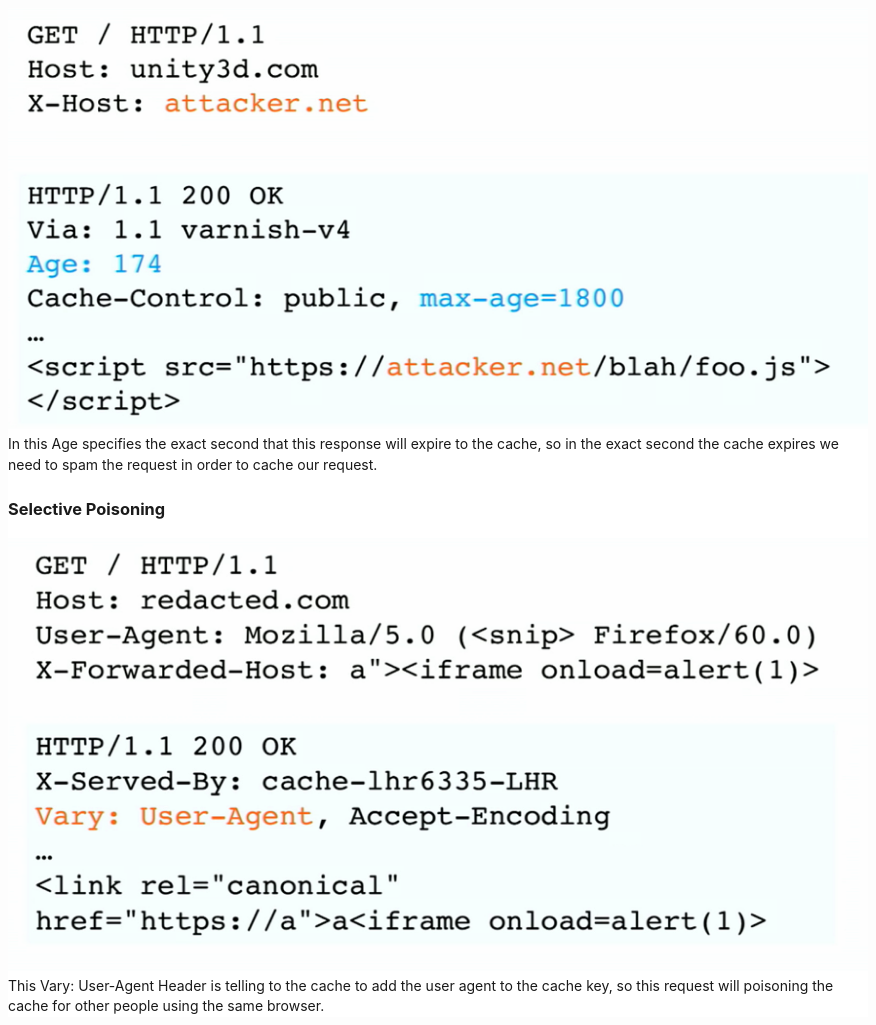 ![](https://raw.githubusercontent.com/s4yhii/s4yhii.github.io/master/assets/images/wcp/Pasted%20image%2020231222184422.png)
In this Age specifies the exact second that this response will expire to the cache, so in the exact second the cache expires we need to spam the request in order to cache our request.

### Selective Poisoning
![](https://raw.githubusercontent.com/s4yhii/s4yhii.github.io/master/assets/images/wcp/Pasted%20image%2020231222184614.png)
This Vary: User-Agent Header is telling to the cache to add the user agent to the cache key, so this request will poisoning the cache for other people using the same browser.
